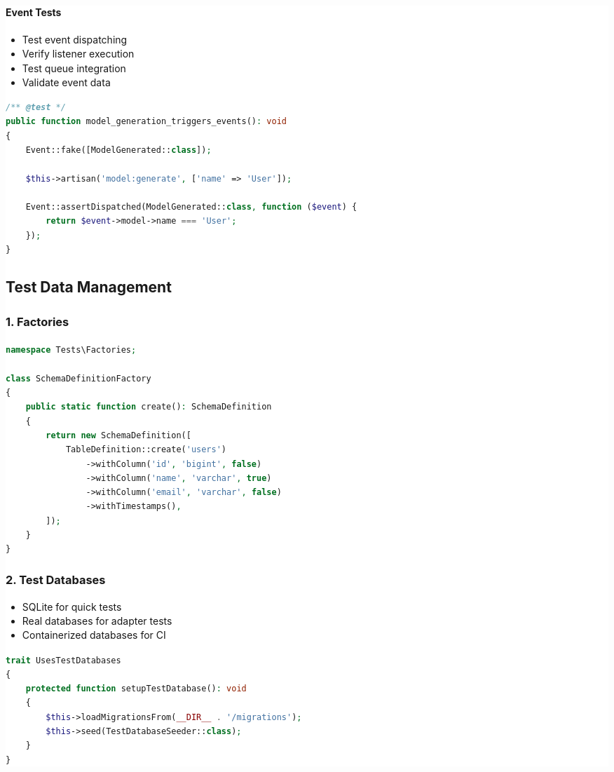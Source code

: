 #### Event Tests
- Test event dispatching
- Verify listener execution
- Test queue integration
- Validate event data

```php
/** @test */
public function model_generation_triggers_events(): void
{
    Event::fake([ModelGenerated::class]);

    $this->artisan('model:generate', ['name' => 'User']);

    Event::assertDispatched(ModelGenerated::class, function ($event) {
        return $event->model->name === 'User';
    });
}
```

## Test Data Management

### 1. Factories
```php
namespace Tests\Factories;

class SchemaDefinitionFactory
{
    public static function create(): SchemaDefinition
    {
        return new SchemaDefinition([
            TableDefinition::create('users')
                ->withColumn('id', 'bigint', false)
                ->withColumn('name', 'varchar', true)
                ->withColumn('email', 'varchar', false)
                ->withTimestamps(),
        ]);
    }
}
```

### 2. Test Databases
- SQLite for quick tests
- Real databases for adapter tests
- Containerized databases for CI

```php
trait UsesTestDatabases
{
    protected function setupTestDatabase(): void
    {
        $this->loadMigrationsFrom(__DIR__ . '/migrations');
        $this->seed(TestDatabaseSeeder::class);
    }
}
```

